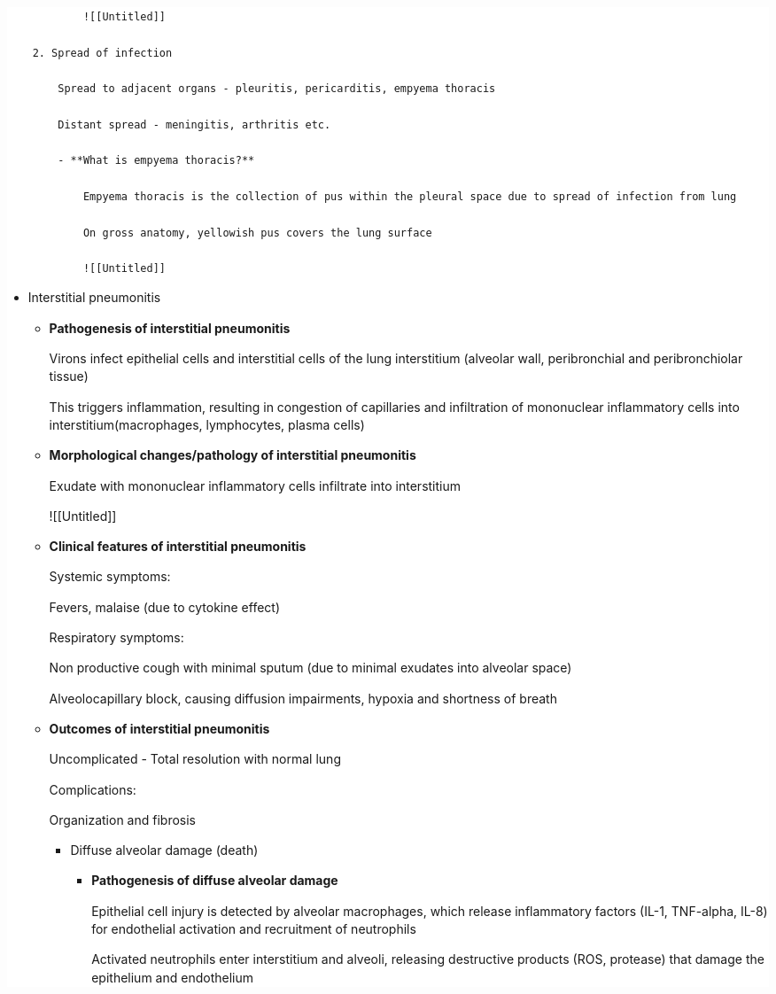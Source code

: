                 ![[Untitled]]
                
        2. Spread of infection
            
            Spread to adjacent organs - pleuritis, pericarditis, empyema thoracis
            
            Distant spread - meningitis, arthritis etc.
            
            - **What is empyema thoracis?**
                
                Empyema thoracis is the collection of pus within the pleural space due to spread of infection from lung
                
                On gross anatomy, yellowish pus covers the lung surface
                
                ![[Untitled]]
                
- Interstitial pneumonitis
    - **Pathogenesis of interstitial pneumonitis**
        
        Virons infect epithelial cells and interstitial cells of the lung interstitium (alveolar wall, peribronchial and peribronchiolar tissue)
        
        This triggers inflammation, resulting in congestion of capillaries and infiltration of mononuclear inflammatory cells into interstitium(macrophages, lymphocytes, plasma cells)
        
    - **Morphological changes/pathology of interstitial pneumonitis**
        
        Exudate with mononuclear inflammatory cells infiltrate into interstitium
        
        ![[Untitled]]
        
    - **Clinical features of interstitial pneumonitis**
        
        Systemic symptoms:
        
        Fevers, malaise (due to cytokine effect)
        
        Respiratory symptoms:
        
        Non productive cough with minimal sputum (due to minimal exudates into alveolar space)
        
        Alveolocapillary block, causing diffusion impairments, hypoxia and shortness of breath
        
    - **Outcomes of interstitial pneumonitis**
        
        Uncomplicated - Total resolution with normal lung
        
        Complications:
        
        Organization and fibrosis
        
        - Diffuse alveolar damage (death)
            - **Pathogenesis of diffuse alveolar damage**
                
                Epithelial cell injury is detected by alveolar macrophages, which release inflammatory factors (IL-1, TNF-alpha, IL-8) for endothelial activation and recruitment of neutrophils
                
                Activated neutrophils enter interstitium and alveoli, releasing destructive products (ROS, protease) that damage the epithelium and endothelium
                